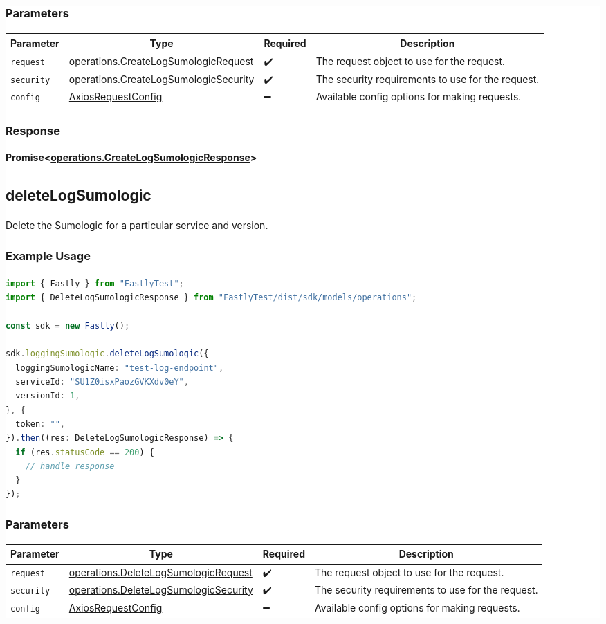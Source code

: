 ### Parameters

| Parameter                                                                                      | Type                                                                                           | Required                                                                                       | Description                                                                                    |
| ---------------------------------------------------------------------------------------------- | ---------------------------------------------------------------------------------------------- | ---------------------------------------------------------------------------------------------- | ---------------------------------------------------------------------------------------------- |
| `request`                                                                                      | [operations.CreateLogSumologicRequest](../../models/operations/createlogsumologicrequest.md)   | :heavy_check_mark:                                                                             | The request object to use for the request.                                                     |
| `security`                                                                                     | [operations.CreateLogSumologicSecurity](../../models/operations/createlogsumologicsecurity.md) | :heavy_check_mark:                                                                             | The security requirements to use for the request.                                              |
| `config`                                                                                       | [AxiosRequestConfig](https://axios-http.com/docs/req_config)                                   | :heavy_minus_sign:                                                                             | Available config options for making requests.                                                  |


### Response

**Promise<[operations.CreateLogSumologicResponse](../../models/operations/createlogsumologicresponse.md)>**


## deleteLogSumologic

Delete the Sumologic for a particular service and version.

### Example Usage

```typescript
import { Fastly } from "FastlyTest";
import { DeleteLogSumologicResponse } from "FastlyTest/dist/sdk/models/operations";

const sdk = new Fastly();

sdk.loggingSumologic.deleteLogSumologic({
  loggingSumologicName: "test-log-endpoint",
  serviceId: "SU1Z0isxPaozGVKXdv0eY",
  versionId: 1,
}, {
  token: "",
}).then((res: DeleteLogSumologicResponse) => {
  if (res.statusCode == 200) {
    // handle response
  }
});
```

### Parameters

| Parameter                                                                                      | Type                                                                                           | Required                                                                                       | Description                                                                                    |
| ---------------------------------------------------------------------------------------------- | ---------------------------------------------------------------------------------------------- | ---------------------------------------------------------------------------------------------- | ---------------------------------------------------------------------------------------------- |
| `request`                                                                                      | [operations.DeleteLogSumologicRequest](../../models/operations/deletelogsumologicrequest.md)   | :heavy_check_mark:                                                                             | The request object to use for the request.                                                     |
| `security`                                                                                     | [operations.DeleteLogSumologicSecurity](../../models/operations/deletelogsumologicsecurity.md) | :heavy_check_mark:                                                                             | The security requirements to use for the request.                                              |
| `config`                                                                                       | [AxiosRequestConfig](https://axios-http.com/docs/req_config)                                   | :heavy_minus_sign:                                                                             | Available config options for making requests.                                                  |

